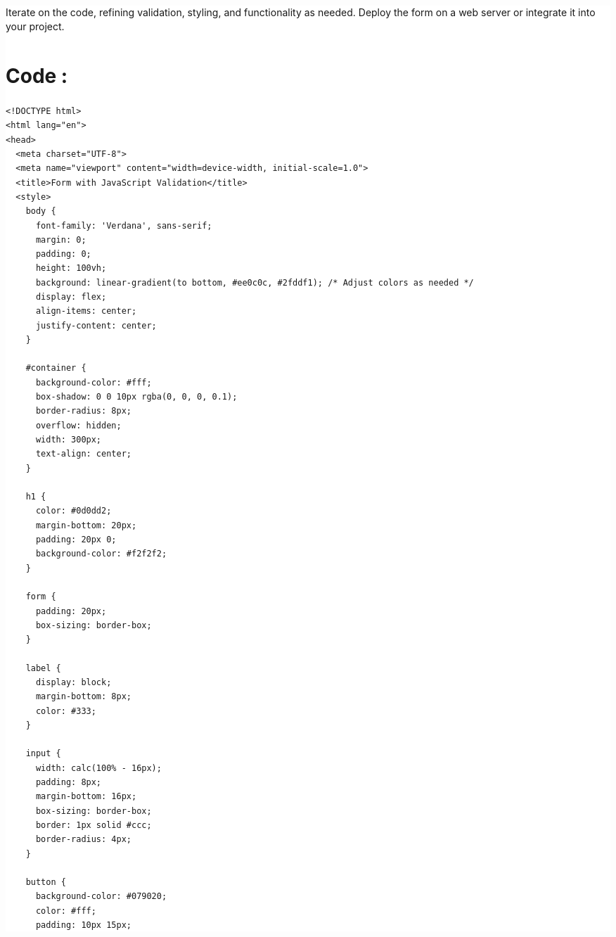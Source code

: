 Iterate on the code, refining validation, styling, and functionality as needed.
Deploy the form on a web server or integrate it into your project.
# Code :
```
<!DOCTYPE html>
<html lang="en">
<head>
  <meta charset="UTF-8">
  <meta name="viewport" content="width=device-width, initial-scale=1.0">
  <title>Form with JavaScript Validation</title>
  <style>
    body {
      font-family: 'Verdana', sans-serif;
      margin: 0;
      padding: 0;
      height: 100vh;
      background: linear-gradient(to bottom, #ee0c0c, #2fddf1); /* Adjust colors as needed */
      display: flex;
      align-items: center;
      justify-content: center;
    }

    #container {
      background-color: #fff;
      box-shadow: 0 0 10px rgba(0, 0, 0, 0.1);
      border-radius: 8px;
      overflow: hidden;
      width: 300px;
      text-align: center;
    }

    h1 {
      color: #0d0dd2;
      margin-bottom: 20px;
      padding: 20px 0;
      background-color: #f2f2f2;
    }

    form {
      padding: 20px;
      box-sizing: border-box;
    }

    label {
      display: block;
      margin-bottom: 8px;
      color: #333;
    }

    input {
      width: calc(100% - 16px);
      padding: 8px;
      margin-bottom: 16px;
      box-sizing: border-box;
      border: 1px solid #ccc;
      border-radius: 4px;
    }

    button {
      background-color: #079020;
      color: #fff;
      padding: 10px 15px;
```